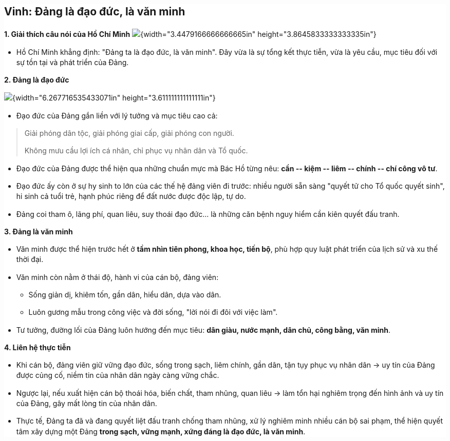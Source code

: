 ## **Vinh: Đảng là đạo đức, là văn minh**
**1. Giải thích câu nói của Hồ Chí Minh**
![](media/image8.png){width="3.4479166666666665in"
height="3.8645833333333335in"}

-   Hồ Chí Minh khẳng định: "Đảng ta là đạo đức, là văn minh". Đây vừa
    là sự tổng kết thực tiễn, vừa là yêu cầu, mục tiêu đối với sự tồn
    tại và phát triển của Đảng.

**2. Đảng là đạo đức**

![](media/image9.png){width="6.267716535433071in"
height="3.611111111111111in"}

-   Đạo đức của Đảng gắn liền với lý tưởng và mục tiêu cao cả:

> Giải phóng dân tộc, giải phóng giai cấp, giải phóng con người.
>
> Không mưu cầu lợi ích cá nhân, chỉ phục vụ nhân dân và Tổ quốc.

-   Đạo đức của Đảng được thể hiện qua những chuẩn mực mà Bác Hồ từng
    nêu: **cần -- kiệm -- liêm -- chính -- chí công vô tư**.

-   Đạo đức ấy còn ở sự hy sinh to lớn của các thế hệ đảng viên đi
    trước: nhiều người sẵn sàng "quyết tử cho Tổ quốc quyết sinh", hi
    sinh cả tuổi trẻ, hạnh phúc riêng để đất nước được độc lập, tự do.

-   Đảng coi tham ô, lãng phí, quan liêu, suy thoái đạo đức... là những
    căn bệnh nguy hiểm cần kiên quyết đấu tranh.

**3. Đảng là văn minh**

-   Văn minh được thể hiện trước hết ở **tầm nhìn tiên phong, khoa học,
    tiến bộ**, phù hợp quy luật phát triển của lịch sử và xu thế thời
    đại.

-   Văn minh còn nằm ở thái độ, hành vi của cán bộ, đảng viên:

    -   Sống giản dị, khiêm tốn, gần dân, hiểu dân, dựa vào dân.

    -   Luôn gương mẫu trong công việc và đời sống, "lời nói đi đôi với
        việc làm".

-   Tư tưởng, đường lối của Đảng luôn hướng đến mục tiêu: **dân giàu,
    nước mạnh, dân chủ, công bằng, văn minh**.

**4. Liên hệ thực tiễn**

-   Khi cán bộ, đảng viên giữ vững đạo đức, sống trong sạch, liêm chính,
    gần dân, tận tụy phục vụ nhân dân → uy tín của Đảng được củng cố,
    niềm tin của nhân dân ngày càng vững chắc.

-   Ngược lại, nếu xuất hiện cán bộ thoái hóa, biến chất, tham nhũng,
    quan liêu → làm tổn hại nghiêm trọng đến hình ảnh và uy tín của
    Đảng, gây mất lòng tin của nhân dân.

-   Thực tế, Đảng ta đã và đang quyết liệt đấu tranh chống tham nhũng,
    xử lý nghiêm minh nhiều cán bộ sai phạm, thể hiện quyết tâm xây dựng
    một Đảng **trong sạch, vững mạnh, xứng đáng là đạo đức, là văn
    minh**.
